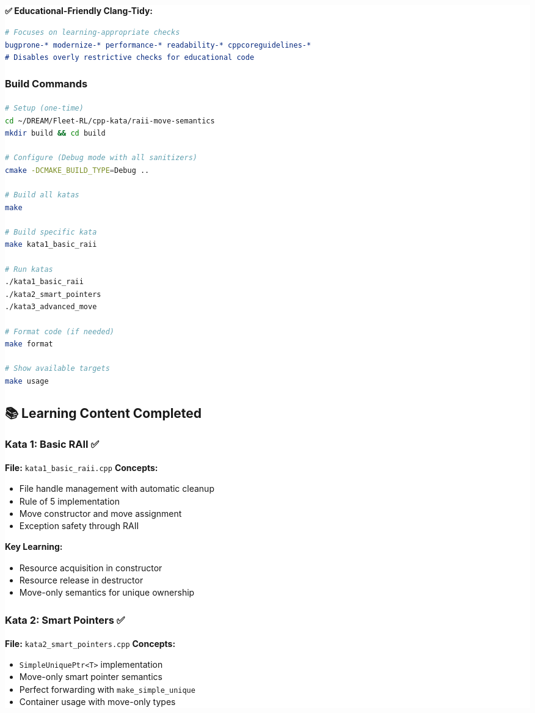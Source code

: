 **✅ Educational-Friendly Clang-Tidy:**
```cmake
# Focuses on learning-appropriate checks
bugprone-* modernize-* performance-* readability-* cppcoreguidelines-*
# Disables overly restrictive checks for educational code
```

### Build Commands

```bash
# Setup (one-time)
cd ~/DREAM/Fleet-RL/cpp-kata/raii-move-semantics
mkdir build && cd build

# Configure (Debug mode with all sanitizers)
cmake -DCMAKE_BUILD_TYPE=Debug ..

# Build all katas
make

# Build specific kata
make kata1_basic_raii

# Run katas
./kata1_basic_raii
./kata2_smart_pointers
./kata3_advanced_move

# Format code (if needed)
make format

# Show available targets
make usage
```

## 📚 Learning Content Completed

### Kata 1: Basic RAII ✅
**File:** `kata1_basic_raii.cpp`
**Concepts:**
- File handle management with automatic cleanup
- Rule of 5 implementation
- Move constructor and move assignment
- Exception safety through RAII

**Key Learning:**
- Resource acquisition in constructor
- Resource release in destructor  
- Move-only semantics for unique ownership

### Kata 2: Smart Pointers ✅
**File:** `kata2_smart_pointers.cpp`
**Concepts:**
- `SimpleUniquePtr<T>` implementation
- Move-only smart pointer semantics
- Perfect forwarding with `make_simple_unique`
- Container usage with move-only types
